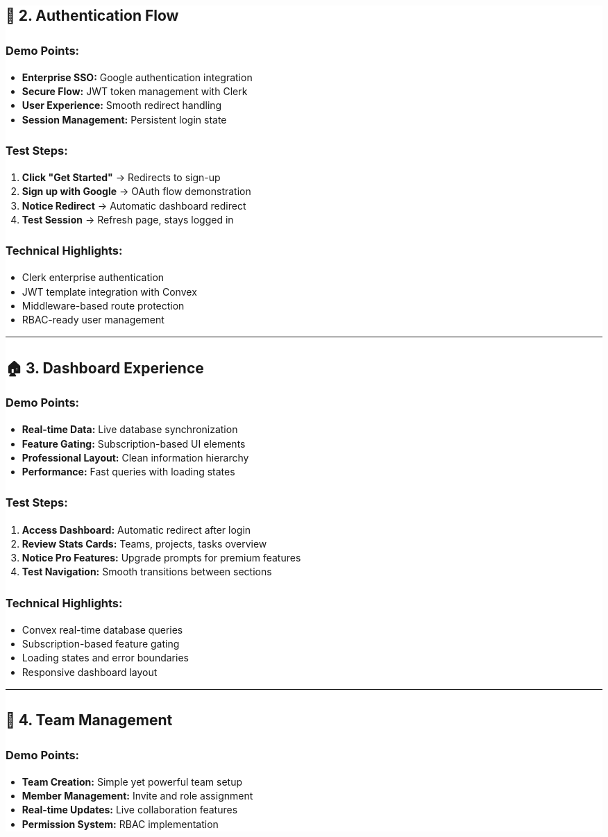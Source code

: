 ## 🔐 **2. Authentication Flow**

### **Demo Points:**
- **Enterprise SSO:** Google authentication integration
- **Secure Flow:** JWT token management with Clerk
- **User Experience:** Smooth redirect handling
- **Session Management:** Persistent login state

### **Test Steps:**
1. **Click "Get Started"** → Redirects to sign-up
2. **Sign up with Google** → OAuth flow demonstration
3. **Notice Redirect** → Automatic dashboard redirect
4. **Test Session** → Refresh page, stays logged in

### **Technical Highlights:**
- Clerk enterprise authentication
- JWT template integration with Convex
- Middleware-based route protection
- RBAC-ready user management

---

## 🏠 **3. Dashboard Experience**

### **Demo Points:**
- **Real-time Data:** Live database synchronization
- **Feature Gating:** Subscription-based UI elements
- **Professional Layout:** Clean information hierarchy
- **Performance:** Fast queries with loading states

### **Test Steps:**
1. **Access Dashboard:** Automatic redirect after login
2. **Review Stats Cards:** Teams, projects, tasks overview
3. **Notice Pro Features:** Upgrade prompts for premium features
4. **Test Navigation:** Smooth transitions between sections

### **Technical Highlights:**
- Convex real-time database queries
- Subscription-based feature gating
- Loading states and error boundaries
- Responsive dashboard layout

---

## 👥 **4. Team Management**

### **Demo Points:**
- **Team Creation:** Simple yet powerful team setup
- **Member Management:** Invite and role assignment
- **Real-time Updates:** Live collaboration features
- **Permission System:** RBAC implementation
